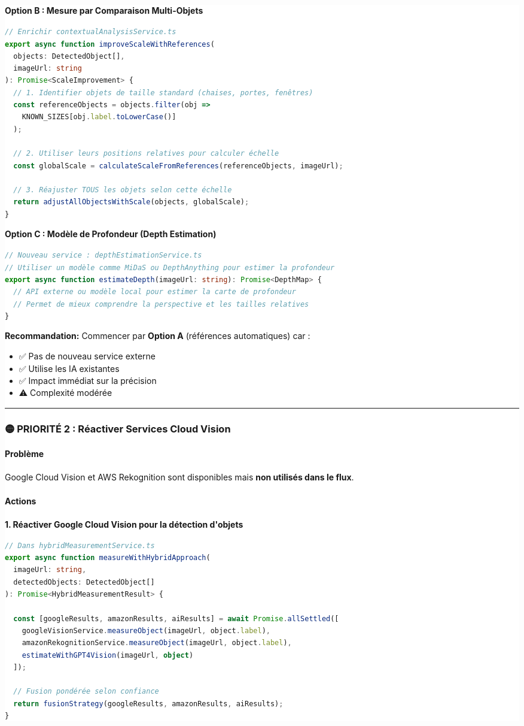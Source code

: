**Option B : Mesure par Comparaison Multi-Objets**
```typescript
// Enrichir contextualAnalysisService.ts
export async function improveScaleWithReferences(
  objects: DetectedObject[],
  imageUrl: string
): Promise<ScaleImprovement> {
  // 1. Identifier objets de taille standard (chaises, portes, fenêtres)
  const referenceObjects = objects.filter(obj => 
    KNOWN_SIZES[obj.label.toLowerCase()]
  );
  
  // 2. Utiliser leurs positions relatives pour calculer échelle
  const globalScale = calculateScaleFromReferences(referenceObjects, imageUrl);
  
  // 3. Réajuster TOUS les objets selon cette échelle
  return adjustAllObjectsWithScale(objects, globalScale);
}
```

**Option C : Modèle de Profondeur (Depth Estimation)**
```typescript
// Nouveau service : depthEstimationService.ts
// Utiliser un modèle comme MiDaS ou DepthAnything pour estimer la profondeur
export async function estimateDepth(imageUrl: string): Promise<DepthMap> {
  // API externe ou modèle local pour estimer la carte de profondeur
  // Permet de mieux comprendre la perspective et les tailles relatives
}
```

**Recommandation:** Commencer par **Option A** (références automatiques) car :
- ✅ Pas de nouveau service externe
- ✅ Utilise les IA existantes
- ✅ Impact immédiat sur la précision
- ⚠️ Complexité modérée

---

### 🟡 PRIORITÉ 2 : Réactiver Services Cloud Vision

#### Problème
Google Cloud Vision et AWS Rekognition sont disponibles mais **non utilisés dans le flux**.

#### Actions

**1. Réactiver Google Cloud Vision pour la détection d'objets**
```typescript
// Dans hybridMeasurementService.ts
export async function measureWithHybridApproach(
  imageUrl: string,
  detectedObjects: DetectedObject[]
): Promise<HybridMeasurementResult> {
  
  const [googleResults, amazonResults, aiResults] = await Promise.allSettled([
    googleVisionService.measureObject(imageUrl, object.label),
    amazonRekognitionService.measureObject(imageUrl, object.label),
    estimateWithGPT4Vision(imageUrl, object)
  ]);
  
  // Fusion pondérée selon confiance
  return fusionStrategy(googleResults, amazonResults, aiResults);
}
```
